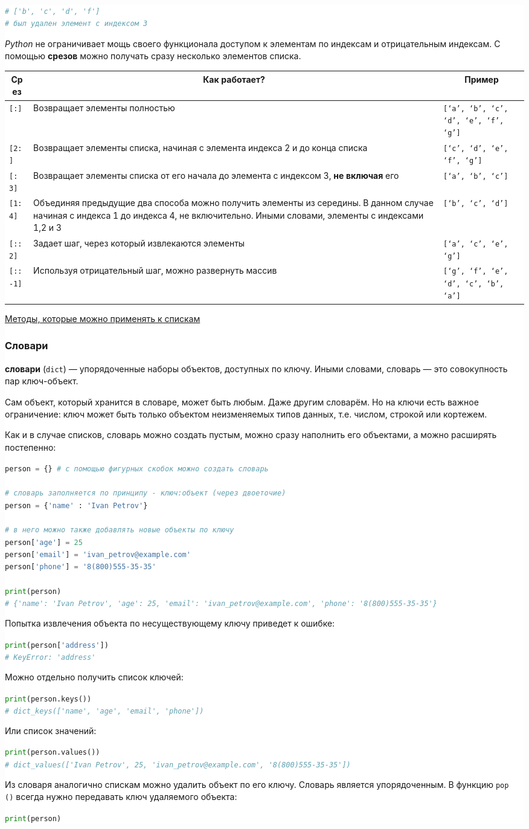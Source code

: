 ```python
# ['b', 'c', 'd', 'f'] 
# был удален элемент с индексом 3
```
_Python_ не ограничивает мощь своего функционала доступом к элементам по индексам и отрицательным индексам. С помощью **срезов** можно получать сразу несколько элементов списка.

| Срез     | Как работает?                                                                                                                                                                        | **Пример**                            |
| -------- | ------------------------------------------------------------------------------------------------------------------------------------------------------------------------------------ | ------------------------------------- |
| `[:]`    | Возвращает элементы полностью                                                                                                                                                        | `[‘a’, ‘b’, ‘c’, ‘d’, ‘e’, ‘f’, ‘g’]` |
| `[2:]`   | Возвращает элементы списка, начиная с элемента индекса 2 и до конца списка                                                                                                           | `[‘c’, ‘d’, ‘e’, ‘f’, ‘g’]`           |
| `[:3]`   | Возвращает элементы списка от его начала до элемента с индексом 3, **не включая** его                                                                                                | `[‘a’, ‘b’, ‘c’]`                     |
| `[1:4]`  | Объединяя предыдущие два способа можно получить элементы из середины. В данном случае начиная с индекса 1 до индекса 4, не включительно. Иными словами, элементы с индексами 1,2 и 3 | `[‘b’, ‘c’, ‘d’]`                     |
| `[::2]`  | Задает шаг, через который извлекаются элементы                                                                                                                                       | `[‘a’, ‘c’, ‘e’, ‘g’]`                |
| `[::-1]` | Используя отрицательный шаг, можно развернуть массив                                                                                                                                 | `[‘g’, ‘f’, ‘e’, ‘d’, ‘c’, ‘b’, ‘a’]` |
[Методы, которые можно применять к спискам](https://pythonru.com/osnovy/spiski-python-funkcii-i-metody-python-list)

### **Словари**
**словари** (`dict`) — упорядоченные наборы объектов, доступных по ключу. Иными словами, словарь — это совокупность пар ключ-объект.

Сам объект, который хранится в словаре, может быть любым. Даже другим словарём. Но на ключи есть важное ограничение: ключ может быть только объектом неизменяемых типов данных, т.е. числом, строкой или кортежем.

Как и в случае списков, словарь можно создать пустым, можно сразу наполнить его объектами, а можно расширять постепенно:
```python
person = {} # с помощью фигурных скобок можно создать словарь

# словарь заполняется по принципу - ключ:объект (через двоеточие)
person = {'name' : 'Ivan Petrov'}

# в него можно также добавлять новые объекты по ключу
person['age'] = 25
person['email'] = 'ivan_petrov@example.com'
person['phone'] = '8(800)555-35-35'

print(person)
# {'name': 'Ivan Petrov', 'age': 25, 'email': 'ivan_petrov@example.com', 'phone': '8(800)555-35-35'}
```
Попытка извлечения объекта по несуществующему ключу приведет к ошибке:
```python
print(person['address'])
# KeyError: 'address'
```
Можно отдельно получить список ключей:
```python
print(person.keys())
# dict_keys(['name', 'age', 'email', 'phone'])
```
Или список значений:
```python
print(person.values())
# dict_values(['Ivan Petrov', 25, 'ivan_petrov@example.com', '8(800)555-35-35'])
```
Из словаря аналогично спискам можно удалить объект по его ключу. Словарь является упорядоченным. В функцию `pop()` всегда нужно передавать ключ удаляемого объекта:
```python
print(person)
```